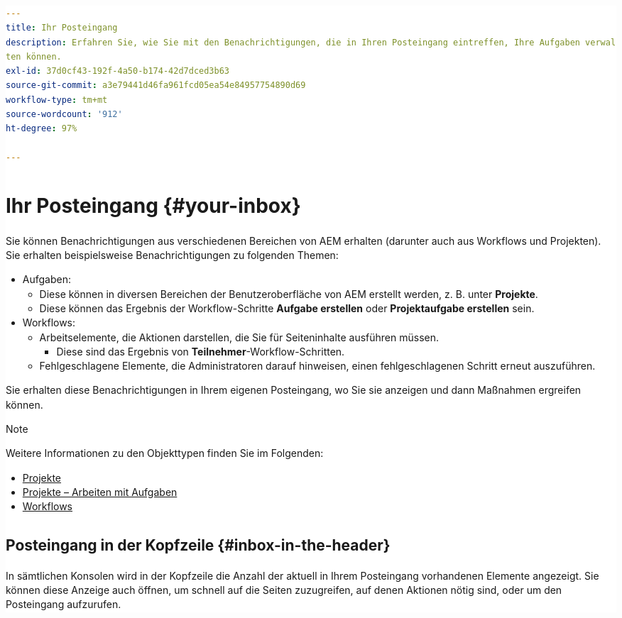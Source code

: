 ```yaml
---
title: Ihr Posteingang
description: Erfahren Sie, wie Sie mit den Benachrichtigungen, die in Ihren Posteingang eintreffen, Ihre Aufgaben verwalten können.
exl-id: 37d0cf43-192f-4a50-b174-42d7dced3b63
source-git-commit: a3e79441d46fa961fcd05ea54e84957754890d69
workflow-type: tm+mt
source-wordcount: '912'
ht-degree: 97%

---
```


# Ihr Posteingang {#your-inbox}

Sie können Benachrichtigungen aus verschiedenen Bereichen von AEM erhalten (darunter auch aus Workflows und Projekten). Sie erhalten beispielsweise Benachrichtigungen zu folgenden Themen:

* Aufgaben:
   * Diese können in diversen Bereichen der Benutzeroberfläche von AEM erstellt werden, z. B. unter **Projekte**.
   * Diese können das Ergebnis der Workflow-Schritte **Aufgabe erstellen** oder **Projektaufgabe erstellen** sein.
* Workflows:
   * Arbeitselemente, die Aktionen darstellen, die Sie für Seiteninhalte ausführen müssen.
      * Diese sind das Ergebnis von **Teilnehmer**-Workflow-Schritten.
   * Fehlgeschlagene Elemente, die Administratoren darauf hinweisen, einen fehlgeschlagenen Schritt erneut auszuführen.

Sie erhalten diese Benachrichtigungen in Ihrem eigenen Posteingang, wo Sie sie anzeigen und dann Maßnahmen ergreifen können.

>[!NOTE]
>
>Weitere Informationen zu den Objekttypen finden Sie im Folgenden:
>
>* [Projekte](/help/sites-cloud/authoring/projects/overview.md)
>* [Projekte – Arbeiten mit Aufgaben](/help/sites-cloud/authoring/projects/tasks.md)
>* [Workflows](/help/sites-cloud/authoring/workflows/overview.md)

## Posteingang in der Kopfzeile {#inbox-in-the-header}

In sämtlichen Konsolen wird in der Kopfzeile die Anzahl der aktuell in Ihrem Posteingang vorhandenen Elemente angezeigt. Sie können diese Anzeige auch öffnen, um schnell auf die Seiten zuzugreifen, auf denen Aktionen nötig sind, oder um den Posteingang aufzurufen.
